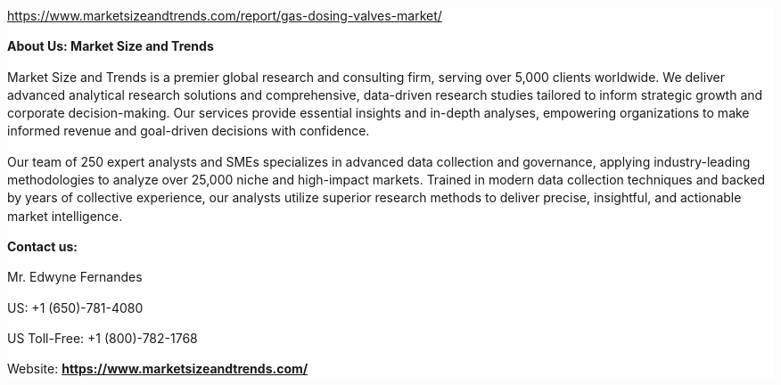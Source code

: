 <a href="https://www.marketsizeandtrends.com/report/gas-dosing-valves-market/">https://www.marketsizeandtrends.com/report/gas-dosing-valves-market/</a></strong></p><p><strong>About Us: Market Size and Trends</strong></p><p>Market Size and Trends is a premier global research and consulting firm, serving over 5,000 clients worldwide. We deliver advanced analytical research solutions and comprehensive, data-driven research studies tailored to inform strategic growth and corporate decision-making. Our services provide essential insights and in-depth analyses, empowering organizations to make informed revenue and goal-driven decisions with confidence.</p><p>Our team of 250 expert analysts and SMEs specializes in advanced data collection and governance, applying industry-leading methodologies to analyze over 25,000 niche and high-impact markets. Trained in modern data collection techniques and backed by years of collective experience, our analysts utilize superior research methods to deliver precise, insightful, and actionable market intelligence.</p><p><strong>Contact us:</strong></p><p>Mr. Edwyne Fernandes</p><p>US: +1 (650)-781-4080</p><p>US Toll-Free: +1 (800)-782-1768</p><p>Website: <strong><a href="https://www.marketsizeandtrends.com/">https://www.marketsizeandtrends.com/</a></strong></p>
